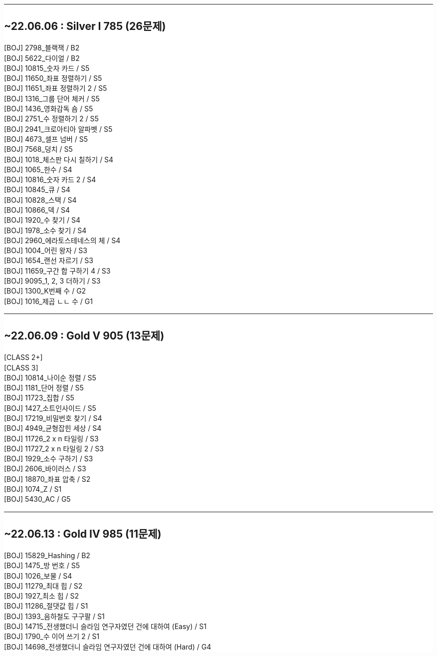 -----------------
## ~22.06.06 : Silver I 785 (26문제)  
[BOJ] 2798_블랙잭 / B2  
[BOJ] 5622_다이얼 / B2  
[BOJ] 10815_숫자 카드 / S5  
[BOJ] 11650_좌표 정렬하기 / S5  
[BOJ] 11651_좌표 정렬하기 2 / S5  
[BOJ] 1316_그룹 단어 체커 / S5  
[BOJ] 1436_영화감독 숌 / S5   
[BOJ] 2751_수 정렬하기 2 / S5  
[BOJ] 2941_크로아티아 알파벳 / S5  
[BOJ] 4673_셀프 넘버 / S5  
[BOJ] 7568_덩치 / S5  
[BOJ] 1018_체스판 다시 칠하기 / S4  
[BOJ] 1065_한수 / S4  
[BOJ] 10816_숫자 카드 2 / S4  
[BOJ] 10845_큐 / S4  
[BOJ] 10828_스택 / S4  
[BOJ] 10866_덱 / S4  
[BOJ] 1920_수 찾기 / S4  
[BOJ] 1978_소수 찾기 / S4  
[BOJ] 2960_에라토스테네스의 체 / S4  
[BOJ] 1004_어린 왕자 / S3  
[BOJ] 1654_랜선 자르기 / S3  
[BOJ] 11659_구간 합 구하기 4 / S3  
[BOJ] 9095_1, 2, 3 더하기 / S3  
[BOJ] 1300_K번째 수 / G2  
[BOJ] 1016_제곱 ㄴㄴ 수 / G1  

-----------------
## ~22.06.09 : Gold V 905 (13문제)
[CLASS 2+]  
[CLASS 3]  
[BOJ] 10814_나이순 정렬 / S5  
[BOJ] 1181_단어 정렬 / S5  
[BOJ] 11723_집합 / S5  
[BOJ] 1427_소트인사이드 / S5  
[BOJ] 17219_비밀번호 찾기 / S4  
[BOJ] 4949_균형잡힌 세상 / S4  
[BOJ] 11726_2 x n 타일링 / S3  
[BOJ] 11727_2 x n 타일링 2 / S3  
[BOJ] 1929_소수 구하기 / S3  
[BOJ] 2606_바이러스 / S3  
[BOJ] 18870_좌표 압축 / S2  
[BOJ] 1074_Z / S1  
[BOJ] 5430_AC / G5  

-----------------
## ~22.06.13 : Gold IV 985 (11문제)
[BOJ] 15829_Hashing / B2  
[BOJ] 1475_방 번호 / S5  
[BOJ] 1026_보물 / S4  
[BOJ] 11279_최대 힙 / S2  
[BOJ] 1927_최소 힙 / S2  
[BOJ] 11286_절댓값 힙 / S1  
[BOJ] 1393_음하철도 구구팔 / S1  
[BOJ] 14715_전생했더니 슬라임 연구자였던 건에 대하여 (Easy) / S1  
[BOJ] 1790_수 이어 쓰기 2 / S1  
[BOJ] 14698_전생했더니 슬라임 연구자였던 건에 대하여 (Hard) / G4  
